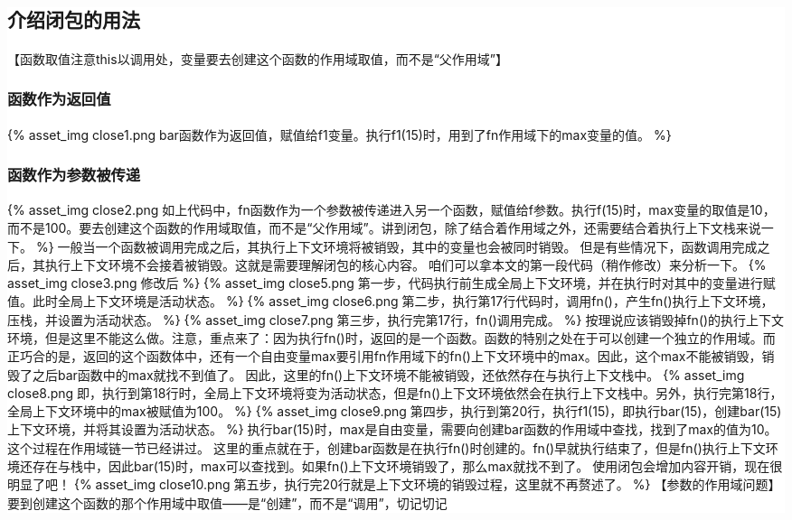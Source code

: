 ## 介绍闭包的用法
【函数取值注意this以调用处，变量要去创建这个函数的作用域取值，而不是“父作用域”】
### 函数作为返回值
{% asset_img close1.png bar函数作为返回值，赋值给f1变量。执行f1(15)时，用到了fn作用域下的max变量的值。 %}

### 函数作为参数被传递
{% asset_img close2.png 如上代码中，fn函数作为一个参数被传递进入另一个函数，赋值给f参数。执行f(15)时，max变量的取值是10，而不是100。要去创建这个函数的作用域取值，而不是“父作用域”。讲到闭包，除了结合着作用域之外，还需要结合着执行上下文栈来说一下。 %}
一般当一个函数被调用完成之后，其执行上下文环境将被销毁，其中的变量也会被同时销毁。
但是有些情况下，函数调用完成之后，其执行上下文环境不会接着被销毁。这就是需要理解闭包的核心内容。
咱们可以拿本文的第一段代码（稍作修改）来分析一下。
{% asset_img close3.png 修改后 %}
{% asset_img close5.png 第一步，代码执行前生成全局上下文环境，并在执行时对其中的变量进行赋值。此时全局上下文环境是活动状态。 %}
{% asset_img close6.png 第二步，执行第17行代码时，调用fn()，产生fn()执行上下文环境，压栈，并设置为活动状态。 %}
{% asset_img close7.png 第三步，执行完第17行，fn()调用完成。 %}
按理说应该销毁掉fn()的执行上下文环境，但是这里不能这么做。注意，重点来了：因为执行fn()时，返回的是一个函数。函数的特别之处在于可以创建一个独立的作用域。而正巧合的是，返回的这个函数体中，还有一个自由变量max要引用fn作用域下的fn()上下文环境中的max。因此，这个max不能被销毁，销毁了之后bar函数中的max就找不到值了。
因此，这里的fn()上下文环境不能被销毁，还依然存在与执行上下文栈中。
{% asset_img close8.png 即，执行到第18行时，全局上下文环境将变为活动状态，但是fn()上下文环境依然会在执行上下文栈中。另外，执行完第18行，全局上下文环境中的max被赋值为100。 %}
{% asset_img close9.png 第四步，执行到第20行，执行f1(15)，即执行bar(15)，创建bar(15)上下文环境，并将其设置为活动状态。 %}
执行bar(15)时，max是自由变量，需要向创建bar函数的作用域中查找，找到了max的值为10。这个过程在作用域链一节已经讲过。
这里的重点就在于，创建bar函数是在执行fn()时创建的。fn()早就执行结束了，但是fn()执行上下文环境还存在与栈中，因此bar(15)时，max可以查找到。如果fn()上下文环境销毁了，那么max就找不到了。
使用闭包会增加内容开销，现在很明显了吧！
{% asset_img close10.png 第五步，执行完20行就是上下文环境的销毁过程，这里就不再赘述了。 %}
【参数的作用域问题】
要到创建这个函数的那个作用域中取值——是“创建”，而不是“调用”，切记切记